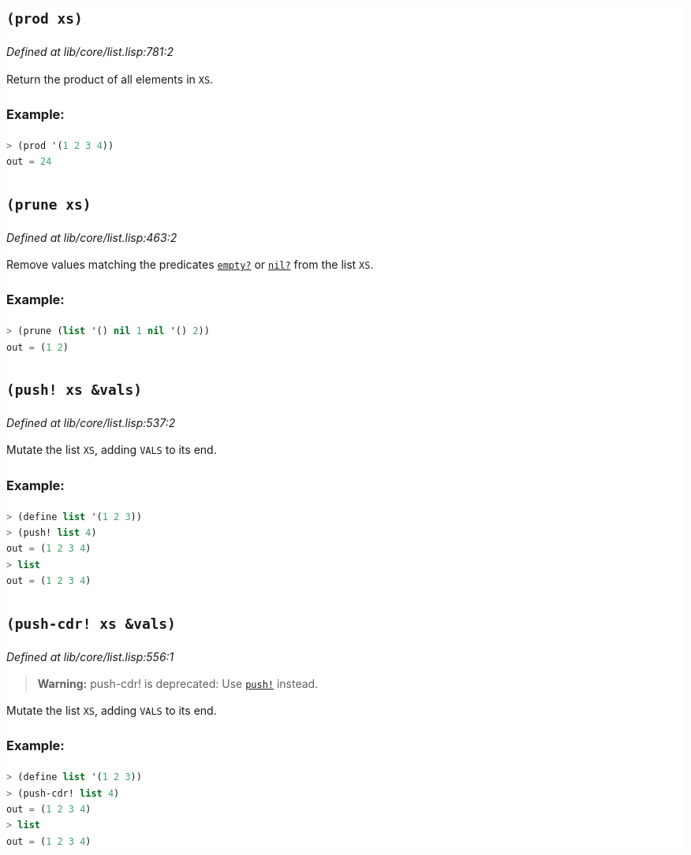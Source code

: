 ## `(prod xs)`
*Defined at lib/core/list.lisp:781:2*

Return the product of all elements in `XS`.

### Example:
```cl
> (prod '(1 2 3 4))
out = 24
```

## `(prune xs)`
*Defined at lib/core/list.lisp:463:2*

Remove values matching the predicates [`empty?`](lib.core.type.md#empty-x) or [`nil?`](lib.core.type.md#nil-x) from
the list `XS`.

### Example:
```cl
> (prune (list '() nil 1 nil '() 2))
out = (1 2)
```

## `(push! xs &vals)`
*Defined at lib/core/list.lisp:537:2*

Mutate the list `XS`, adding `VALS` to its end.

### Example:
```cl
> (define list '(1 2 3))
> (push! list 4)
out = (1 2 3 4)
> list
out = (1 2 3 4)
```

## `(push-cdr! xs &vals)`
*Defined at lib/core/list.lisp:556:1*

>**Warning:** push-cdr! is deprecated: Use [`push!`](lib.core.list.md#push-xs-vals) instead.

Mutate the list `XS`, adding `VALS` to its end.

### Example:
```cl
> (define list '(1 2 3))
> (push-cdr! list 4)
out = (1 2 3 4)
> list
out = (1 2 3 4)
```
